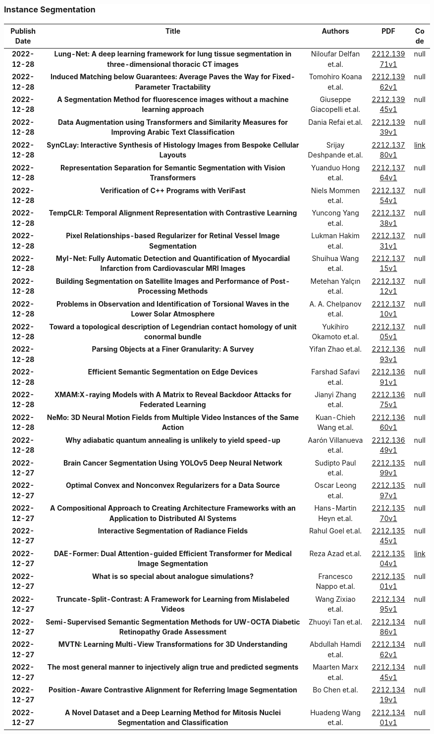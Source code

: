 ### Instance Segmentation
|Publish Date|Title|Authors|PDF|Code|
| :---: | :---: | :---: | :---: | :---: |
|**2022-12-28**|**Lung-Net: A deep learning framework for lung tissue segmentation in three-dimensional thoracic CT images**|Niloufar Delfan et.al.|[2212.13971v1](http://arxiv.org/abs/2212.13971v1)|null|
|**2022-12-28**|**Induced Matching below Guarantees: Average Paves the Way for Fixed-Parameter Tractability**|Tomohiro Koana et.al.|[2212.13962v1](http://arxiv.org/abs/2212.13962v1)|null|
|**2022-12-28**|**A Segmentation Method for fluorescence images without a machine learning approach**|Giuseppe Giacopelli et.al.|[2212.13945v1](http://arxiv.org/abs/2212.13945v1)|null|
|**2022-12-28**|**Data Augmentation using Transformers and Similarity Measures for Improving Arabic Text Classification**|Dania Refai et.al.|[2212.13939v1](http://arxiv.org/abs/2212.13939v1)|null|
|**2022-12-28**|**SynCLay: Interactive Synthesis of Histology Images from Bespoke Cellular Layouts**|Srijay Deshpande et.al.|[2212.13780v1](http://arxiv.org/abs/2212.13780v1)|[link](https://github.com/srijay-lab/synclay-framework)|
|**2022-12-28**|**Representation Separation for Semantic Segmentation with Vision Transformers**|Yuanduo Hong et.al.|[2212.13764v1](http://arxiv.org/abs/2212.13764v1)|null|
|**2022-12-28**|**Verification of C++ Programs with VeriFast**|Niels Mommen et.al.|[2212.13754v1](http://arxiv.org/abs/2212.13754v1)|null|
|**2022-12-28**|**TempCLR: Temporal Alignment Representation with Contrastive Learning**|Yuncong Yang et.al.|[2212.13738v1](http://arxiv.org/abs/2212.13738v1)|null|
|**2022-12-28**|**Pixel Relationships-based Regularizer for Retinal Vessel Image Segmentation**|Lukman Hakim et.al.|[2212.13731v1](http://arxiv.org/abs/2212.13731v1)|null|
|**2022-12-28**|**MyI-Net: Fully Automatic Detection and Quantification of Myocardial Infarction from Cardiovascular MRI Images**|Shuihua Wang et.al.|[2212.13715v1](http://arxiv.org/abs/2212.13715v1)|null|
|**2022-12-28**|**Building Segmentation on Satellite Images and Performance of Post-Processing Methods**|Metehan Yalçın et.al.|[2212.13712v1](http://arxiv.org/abs/2212.13712v1)|null|
|**2022-12-28**|**Problems in Observation and Identification of Torsional Waves in the Lower Solar Atmosphere**|A. A. Chelpanov et.al.|[2212.13710v1](http://arxiv.org/abs/2212.13710v1)|null|
|**2022-12-28**|**Toward a topological description of Legendrian contact homology of unit conormal bundle**|Yukihiro Okamoto et.al.|[2212.13705v1](http://arxiv.org/abs/2212.13705v1)|null|
|**2022-12-28**|**Parsing Objects at a Finer Granularity: A Survey**|Yifan Zhao et.al.|[2212.13693v1](http://arxiv.org/abs/2212.13693v1)|null|
|**2022-12-28**|**Efficient Semantic Segmentation on Edge Devices**|Farshad Safavi et.al.|[2212.13691v1](http://arxiv.org/abs/2212.13691v1)|null|
|**2022-12-28**|**XMAM:X-raying Models with A Matrix to Reveal Backdoor Attacks for Federated Learning**|Jianyi Zhang et.al.|[2212.13675v1](http://arxiv.org/abs/2212.13675v1)|null|
|**2022-12-28**|**NeMo: 3D Neural Motion Fields from Multiple Video Instances of the Same Action**|Kuan-Chieh Wang et.al.|[2212.13660v1](http://arxiv.org/abs/2212.13660v1)|null|
|**2022-12-28**|**Why adiabatic quantum annealing is unlikely to yield speed-up**|Aarón Villanueva et.al.|[2212.13649v1](http://arxiv.org/abs/2212.13649v1)|null|
|**2022-12-27**|**Brain Cancer Segmentation Using YOLOv5 Deep Neural Network**|Sudipto Paul et.al.|[2212.13599v1](http://arxiv.org/abs/2212.13599v1)|null|
|**2022-12-27**|**Optimal Convex and Nonconvex Regularizers for a Data Source**|Oscar Leong et.al.|[2212.13597v1](http://arxiv.org/abs/2212.13597v1)|null|
|**2022-12-27**|**A Compositional Approach to Creating Architecture Frameworks with an Application to Distributed AI Systems**|Hans-Martin Heyn et.al.|[2212.13570v1](http://arxiv.org/abs/2212.13570v1)|null|
|**2022-12-27**|**Interactive Segmentation of Radiance Fields**|Rahul Goel et.al.|[2212.13545v1](http://arxiv.org/abs/2212.13545v1)|null|
|**2022-12-27**|**DAE-Former: Dual Attention-guided Efficient Transformer for Medical Image Segmentation**|Reza Azad et.al.|[2212.13504v1](http://arxiv.org/abs/2212.13504v1)|[link](https://github.com/mindflow-institue/daeformer)|
|**2022-12-27**|**What is so special about analogue simulations?**|Francesco Nappo et.al.|[2212.13501v1](http://arxiv.org/abs/2212.13501v1)|null|
|**2022-12-27**|**Truncate-Split-Contrast: A Framework for Learning from Mislabeled Videos**|Wang Zixiao et.al.|[2212.13495v1](http://arxiv.org/abs/2212.13495v1)|null|
|**2022-12-27**|**Semi-Supervised Semantic Segmentation Methods for UW-OCTA Diabetic Retinopathy Grade Assessment**|Zhuoyi Tan et.al.|[2212.13486v1](http://arxiv.org/abs/2212.13486v1)|null|
|**2022-12-27**|**MVTN: Learning Multi-View Transformations for 3D Understanding**|Abdullah Hamdi et.al.|[2212.13462v1](http://arxiv.org/abs/2212.13462v1)|null|
|**2022-12-27**|**The most general manner to injectively align true and predicted segments**|Maarten Marx et.al.|[2212.13445v1](http://arxiv.org/abs/2212.13445v1)|null|
|**2022-12-27**|**Position-Aware Contrastive Alignment for Referring Image Segmentation**|Bo Chen et.al.|[2212.13419v1](http://arxiv.org/abs/2212.13419v1)|null|
|**2022-12-27**|**A Novel Dataset and a Deep Learning Method for Mitosis Nuclei Segmentation and Classification**|Huadeng Wang et.al.|[2212.13401v1](http://arxiv.org/abs/2212.13401v1)|null|
